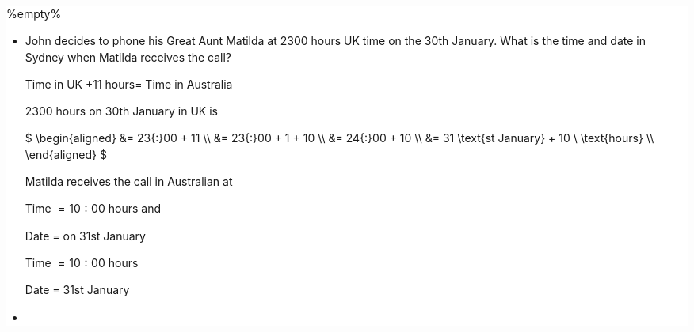 %empty%

</div>
</div>
<ul class='subquestion TODO'>
<li>
<div class='question_envelope rag_red subquestion'>
<div class='topics'>
<ul>
</ul>
</div>
<div class='question subquestion'>

John decides to phone his Great Aunt Matilda at $2300 \ \text{hours}$ UK time on the $30 \text{th}$ January. 
What is the time and date in Sydney when Matilda receives the call?

</div>
<div class='workings'>
<div class='working'>


Time in UK $+ 11 \ \text{hours} =$ Time in Australia

$2300 \ \text{hours on } 30 \text{th}$ January in UK is

$
\begin{aligned}
&= 23{:}00 + 11 \\\\
&= 23{:}00 + 1 + 10 \\\\
&= 24{:}00 + 10 \\\\
&= 31 \text{st January}  + 10 \ \text{hours} \\\\
\end{aligned}
$

Matilda receives the call in Australian at 

Time $= 10{:}00 \ \text {hours}$ and

Date = on $31 \text{st}$ January


</div>
</div>
<div class='answers'>
<div class='answer'>

Time $= 10{:}00 \ \text {hours}$

</div>
<div class='answer'>

Date = $31 \text{st January}$ 

</div>
</div>

</div>
</li>
<li>
<div class='question_envelope rag_red subquestion'>
<div class='topics'>
<ul>
</ul>
</div>
<div class='question subquestion'>
